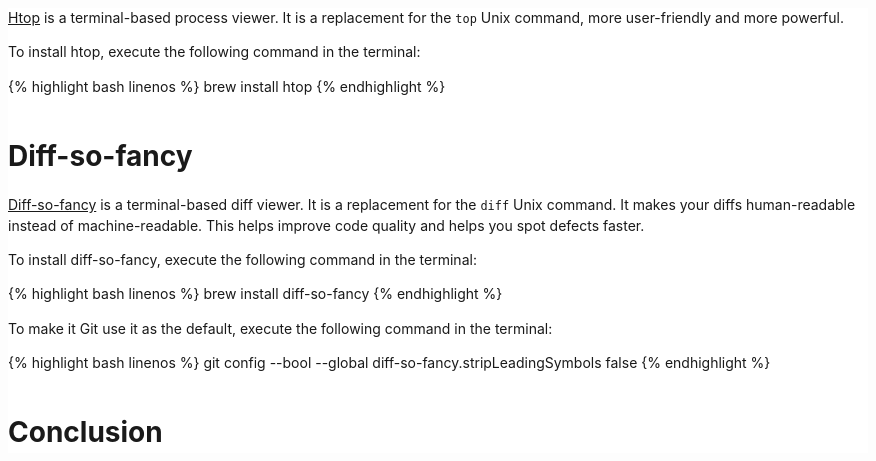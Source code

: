 [Htop](https://github.com/hishamhm/htop) is a terminal-based process viewer.
It is a replacement for the `top` Unix command, more user-friendly and more powerful.

<link rel="stylesheet" type="text/css" href="../../css/asciinema-player.css"/>
<div id="htop.rec" class="asciinema-player-div"></div>
<script src="../../js/asciinema-player.min.js"></script>
<script> 
   AsciinemaPlayer.create('../../asciinema/htop.rec', document.getElementById('htop.rec'), {
      loop: true,
      autoPlay: true,
      rows: 25
   });
</script>

To install htop, execute the following command in the terminal:

{% highlight bash linenos %}
brew install htop
{% endhighlight %}

# Diff-so-fancy

[Diff-so-fancy](https://github.com/so-fancy/diff-so-fancy) is a terminal-based diff viewer.
It is a replacement for the `diff` Unix command.
It makes your diffs human-readable instead of machine-readable.
This helps improve code quality and helps you spot defects faster.

<link rel="stylesheet" type="text/css" href="../../css/asciinema-player.css"/>
<div id="diff-so-fancy.rec" class="asciinema-player-div"></div>
<script src="../../js/asciinema-player.min.js"></script>
<script> 
   AsciinemaPlayer.create('../../asciinema/diff-so-fancy.rec', document.getElementById('diff-so-fancy.rec'), {
      loop: true,
      autoPlay: true,
      rows: 25
   });
</script>

To install diff-so-fancy, execute the following command in the terminal:

{% highlight bash linenos %}
brew install diff-so-fancy
{% endhighlight %}

To make it Git use it as the default, execute the following command in the terminal:

{% highlight bash linenos %}
git config --bool --global diff-so-fancy.stripLeadingSymbols false
{% endhighlight %}

# Conclusion
